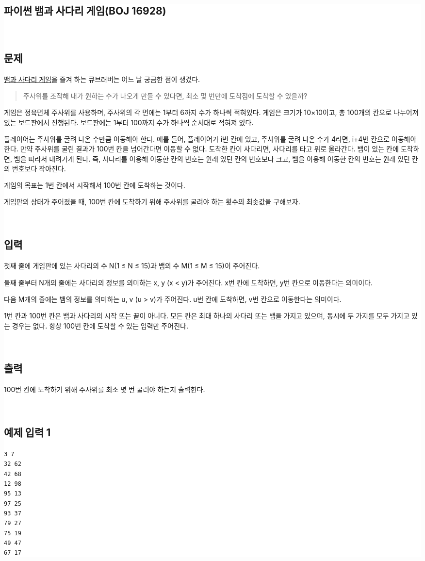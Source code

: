 

## 파이썬 뱀과 사다리 게임(BOJ 16928)

<br>

## 문제

[뱀과 사다리 게임](https://en.wikipedia.org/wiki/Snakes_and_Ladders)을 즐겨 하는 큐브러버는 어느 날 궁금한 점이 생겼다.

> 주사위를 조작해 내가 원하는 수가 나오게 만들 수 있다면, 최소 몇 번만에 도착점에 도착할 수 있을까?

게임은 정육면체 주사위를 사용하며, 주사위의 각 면에는 1부터 6까지 수가 하나씩 적혀있다. 게임은 크기가 10×10이고, 총 100개의 칸으로 나누어져 있는 보드판에서 진행된다. 보드판에는 1부터 100까지 수가 하나씩 순서대로 적혀져 있다.

플레이어는 주사위를 굴려 나온 수만큼 이동해야 한다. 예를 들어, 플레이어가 i번 칸에 있고, 주사위를 굴려 나온 수가 4라면, i+4번 칸으로 이동해야 한다. 만약 주사위를 굴린 결과가 100번 칸을 넘어간다면 이동할 수 없다. 도착한 칸이 사다리면, 사다리를 타고 위로 올라간다. 뱀이 있는 칸에 도착하면, 뱀을 따라서 내려가게 된다. 즉, 사다리를 이용해 이동한 칸의 번호는 원래 있던 칸의 번호보다 크고, 뱀을 이용해 이동한 칸의 번호는 원래 있던 칸의 번호보다 작아진다.

게임의 목표는 1번 칸에서 시작해서 100번 칸에 도착하는 것이다.

게임판의 상태가 주어졌을 때, 100번 칸에 도착하기 위해 주사위를 굴려야 하는 횟수의 최솟값을 구해보자.

<br>

## 입력

첫째 줄에 게임판에 있는 사다리의 수 N(1 ≤ N ≤ 15)과 뱀의 수 M(1 ≤ M ≤ 15)이 주어진다.

둘째 줄부터 N개의 줄에는 사다리의 정보를 의미하는 x, y (x < y)가 주어진다. x번 칸에 도착하면, y번 칸으로 이동한다는 의미이다.

다음 M개의 줄에는 뱀의 정보를 의미하는 u, v (u > v)가 주어진다. u번 칸에 도착하면, v번 칸으로 이동한다는 의미이다.

1번 칸과 100번 칸은 뱀과 사다리의 시작 또는 끝이 아니다. 모든 칸은 최대 하나의 사다리 또는 뱀을 가지고 있으며, 동시에 두 가지를 모두 가지고 있는 경우는 없다. 항상 100번 칸에 도착할 수 있는 입력만 주어진다.

<br>

## 출력

100번 칸에 도착하기 위해 주사위를 최소 몇 번 굴려야 하는지 출력한다.

<br>

## 예제 입력 1 

```
3 7
32 62
42 68
12 98
95 13
97 25
93 37
79 27
75 19
49 47
67 17
```
